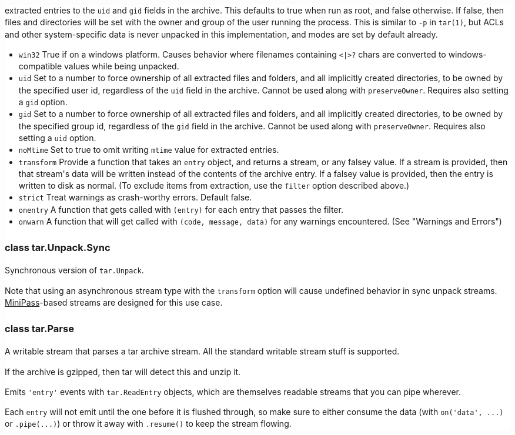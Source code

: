   extracted entries to the `uid` and `gid` fields in the archive.
  This defaults to true when run as root, and false otherwise.  If
  false, then files and directories will be set with the owner and
  group of the user running the process.  This is similar to `-p` in
  `tar(1)`, but ACLs and other system-specific data is never unpacked
  in this implementation, and modes are set by default already.
- `win32` True if on a windows platform.  Causes behavior where
  filenames containing `<|>?` chars are converted to
  windows-compatible values while being unpacked.
- `uid` Set to a number to force ownership of all extracted files and
  folders, and all implicitly created directories, to be owned by the
  specified user id, regardless of the `uid` field in the archive.
  Cannot be used along with `preserveOwner`.  Requires also setting a
  `gid` option.
- `gid` Set to a number to force ownership of all extracted files and
  folders, and all implicitly created directories, to be owned by the
  specified group id, regardless of the `gid` field in the archive.
  Cannot be used along with `preserveOwner`.  Requires also setting a
  `uid` option.
- `noMtime` Set to true to omit writing `mtime` value for extracted
  entries.
- `transform` Provide a function that takes an `entry` object, and
  returns a stream, or any falsey value.  If a stream is provided,
  then that stream's data will be written instead of the contents of
  the archive entry.  If a falsey value is provided, then the entry is
  written to disk as normal.  (To exclude items from extraction, use
  the `filter` option described above.)
- `strict` Treat warnings as crash-worthy errors.  Default false.
- `onentry` A function that gets called with `(entry)` for each entry
  that passes the filter.
- `onwarn` A function that will get called with `(code, message, data)` for
  any warnings encountered.  (See "Warnings and Errors")

### class tar.Unpack.Sync

Synchronous version of `tar.Unpack`.

Note that using an asynchronous stream type with the `transform`
option will cause undefined behavior in sync unpack streams.
[MiniPass](http://npm.im/minipass)-based streams are designed for this
use case.

### class tar.Parse

A writable stream that parses a tar archive stream.  All the standard
writable stream stuff is supported.

If the archive is gzipped, then tar will detect this and unzip it.

Emits `'entry'` events with `tar.ReadEntry` objects, which are
themselves readable streams that you can pipe wherever.

Each `entry` will not emit until the one before it is flushed through,
so make sure to either consume the data (with `on('data', ...)` or
`.pipe(...)`) or throw it away with `.resume()` to keep the stream
flowing.
